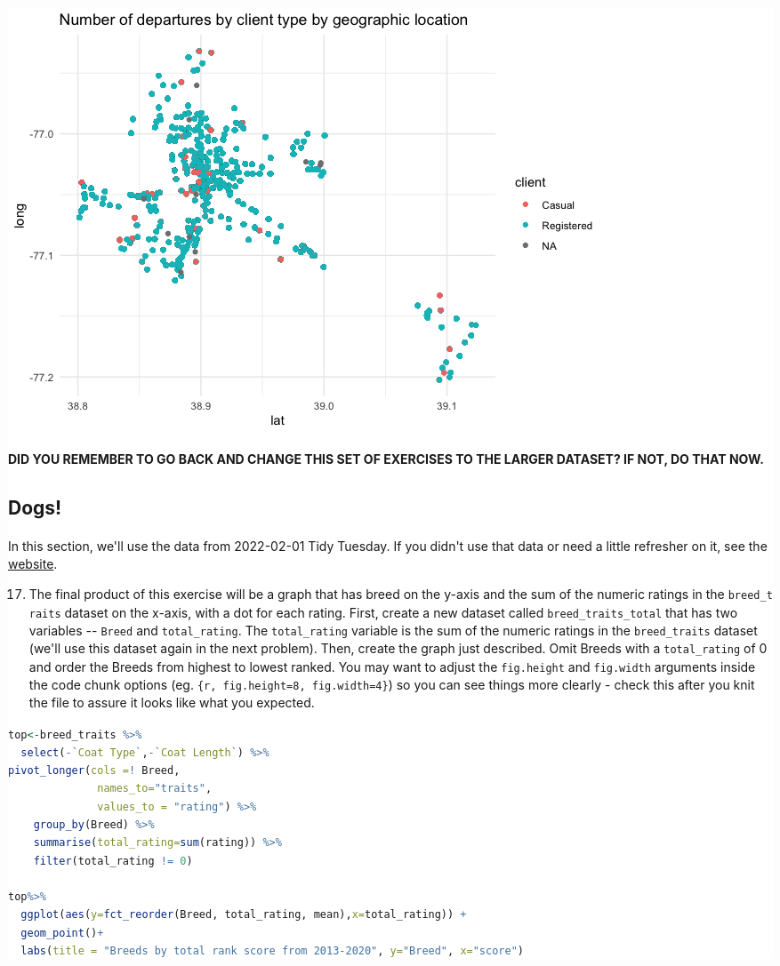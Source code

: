 ![](03_exercises_files/figure-html/unnamed-chunk-16-1.png)
  
**DID YOU REMEMBER TO GO BACK AND CHANGE THIS SET OF EXERCISES TO THE LARGER DATASET? IF NOT, DO THAT NOW.**

## Dogs!

In this section, we'll use the data from 2022-02-01 Tidy Tuesday. If you didn't use that data or need a little refresher on it, see the [website](https://github.com/rfordatascience/tidytuesday/blob/master/data/2022/2022-02-01/readme.md).

  17. The final product of this exercise will be a graph that has breed on the y-axis and the sum of the numeric ratings in the `breed_traits` dataset on the x-axis, with a dot for each rating. First, create a new dataset called `breed_traits_total` that has two variables -- `Breed` and `total_rating`. The `total_rating` variable is the sum of the numeric ratings in the `breed_traits` dataset (we'll use this dataset again in the next problem). Then, create the graph just described. Omit Breeds with a `total_rating` of 0 and order the Breeds from highest to lowest ranked. You may want to adjust the `fig.height` and `fig.width` arguments inside the code chunk options (eg. `{r, fig.height=8, fig.width=4}`) so you can see things more clearly - check this after you knit the file to assure it looks like what you expected.


```r
top<-breed_traits %>%
  select(-`Coat Type`,-`Coat Length`) %>%
pivot_longer(cols =! Breed,
              names_to="traits",
              values_to = "rating") %>% 
    group_by(Breed) %>% 
    summarise(total_rating=sum(rating)) %>% 
    filter(total_rating != 0)

top%>% 
  ggplot(aes(y=fct_reorder(Breed, total_rating, mean),x=total_rating)) +
  geom_point()+
  labs(title = "Breeds by total rank score from 2013-2020", y="Breed", x="score")
```
